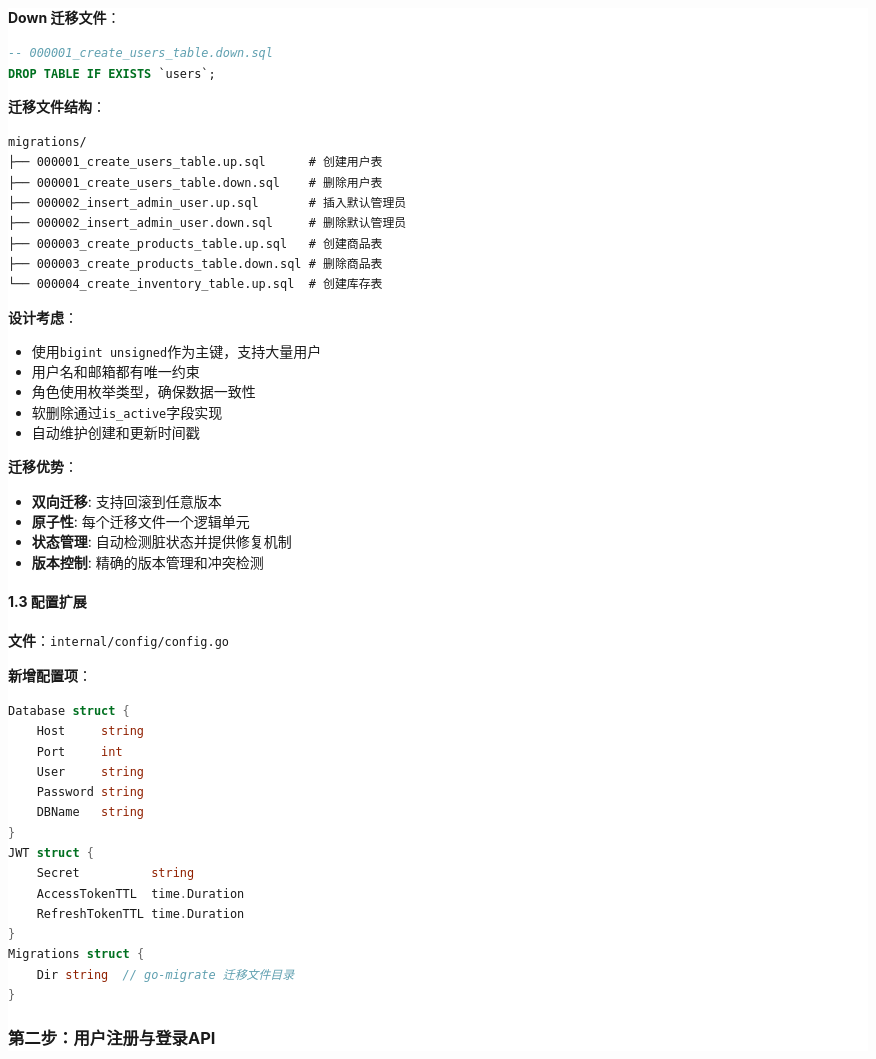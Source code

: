 **Down 迁移文件**：
```sql
-- 000001_create_users_table.down.sql
DROP TABLE IF EXISTS `users`;
```

**迁移文件结构**：
```
migrations/
├── 000001_create_users_table.up.sql      # 创建用户表
├── 000001_create_users_table.down.sql    # 删除用户表
├── 000002_insert_admin_user.up.sql       # 插入默认管理员
├── 000002_insert_admin_user.down.sql     # 删除默认管理员
├── 000003_create_products_table.up.sql   # 创建商品表
├── 000003_create_products_table.down.sql # 删除商品表
└── 000004_create_inventory_table.up.sql  # 创建库存表
```

**设计考虑**：
- 使用`bigint unsigned`作为主键，支持大量用户
- 用户名和邮箱都有唯一约束
- 角色使用枚举类型，确保数据一致性
- 软删除通过`is_active`字段实现
- 自动维护创建和更新时间戳

**迁移优势**：
- **双向迁移**: 支持回滚到任意版本
- **原子性**: 每个迁移文件一个逻辑单元
- **状态管理**: 自动检测脏状态并提供修复机制
- **版本控制**: 精确的版本管理和冲突检测

#### 1.3 配置扩展
**文件**：`internal/config/config.go`

**新增配置项**：
```go
Database struct {
    Host     string
    Port     int
    User     string
    Password string
    DBName   string
}
JWT struct {
    Secret          string
    AccessTokenTTL  time.Duration
    RefreshTokenTTL time.Duration
}
Migrations struct {
    Dir string  // go-migrate 迁移文件目录
}
```

### 第二步：用户注册与登录API

